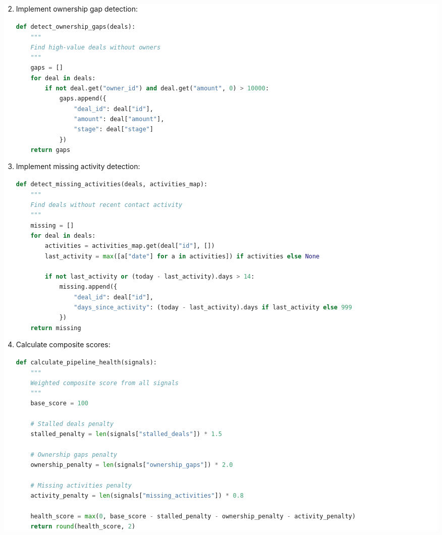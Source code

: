   ```python
   ```

2. Implement ownership gap detection:
   ```python
   def detect_ownership_gaps(deals):
       """
       Find high-value deals without owners
       """
       gaps = []
       for deal in deals:
           if not deal.get("owner_id") and deal.get("amount", 0) > 10000:
               gaps.append({
                   "deal_id": deal["id"],
                   "amount": deal["amount"],
                   "stage": deal["stage"]
               })
       return gaps
   ```

3. Implement missing activity detection:
   ```python
   def detect_missing_activities(deals, activities_map):
       """
       Find deals without recent contact activity
       """
       missing = []
       for deal in deals:
           activities = activities_map.get(deal["id"], [])
           last_activity = max([a["date"] for a in activities]) if activities else None

           if not last_activity or (today - last_activity).days > 14:
               missing.append({
                   "deal_id": deal["id"],
                   "days_since_activity": (today - last_activity).days if last_activity else 999
               })
       return missing
   ```

4. Calculate composite scores:
   ```python
   def calculate_pipeline_health(signals):
       """
       Weighted composite score from all signals
       """
       base_score = 100

       # Stalled deals penalty
       stalled_penalty = len(signals["stalled_deals"]) * 1.5

       # Ownership gaps penalty
       ownership_penalty = len(signals["ownership_gaps"]) * 2.0

       # Missing activities penalty
       activity_penalty = len(signals["missing_activities"]) * 0.8

       health_score = max(0, base_score - stalled_penalty - ownership_penalty - activity_penalty)
       return round(health_score, 2)
   ```
